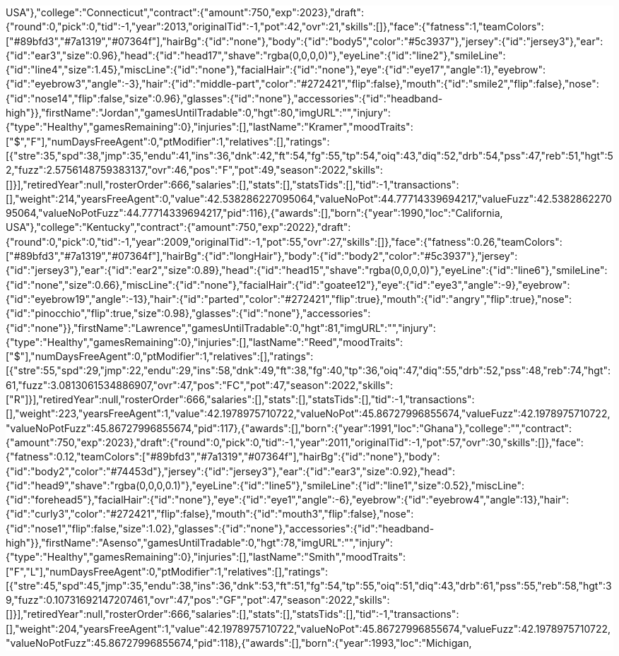 USA"},"college":"Connecticut","contract":{"amount":750,"exp":2023},"draft":{"round":0,"pick":0,"tid":-1,"year":2013,"originalTid":-1,"pot":42,"ovr":21,"skills":[]},"face":{"fatness":1,"teamColors":["#89bfd3","#7a1319","#07364f"],"hairBg":{"id":"none"},"body":{"id":"body5","color":"#5c3937"},"jersey":{"id":"jersey3"},"ear":{"id":"ear3","size":0.96},"head":{"id":"head17","shave":"rgba(0,0,0,0)"},"eyeLine":{"id":"line2"},"smileLine":{"id":"line4","size":1.45},"miscLine":{"id":"none"},"facialHair":{"id":"none"},"eye":{"id":"eye17","angle":1},"eyebrow":{"id":"eyebrow3","angle":-3},"hair":{"id":"middle-part","color":"#272421","flip":false},"mouth":{"id":"smile2","flip":false},"nose":{"id":"nose14","flip":false,"size":0.96},"glasses":{"id":"none"},"accessories":{"id":"headband-high"}},"firstName":"Jordan","gamesUntilTradable":0,"hgt":80,"imgURL":"","injury":{"type":"Healthy","gamesRemaining":0},"injuries":[],"lastName":"Kramer","moodTraits":["$","F"],"numDaysFreeAgent":0,"ptModifier":1,"relatives":[],"ratings":[{"stre":35,"spd":38,"jmp":35,"endu":41,"ins":36,"dnk":42,"ft":54,"fg":55,"tp":54,"oiq":43,"diq":52,"drb":54,"pss":47,"reb":51,"hgt":52,"fuzz":2.5756148759383137,"ovr":46,"pos":"F","pot":49,"season":2022,"skills":[]}],"retiredYear":null,"rosterOrder":666,"salaries":[],"stats":[],"statsTids":[],"tid":-1,"transactions":[],"weight":214,"yearsFreeAgent":0,"value":42.538286227095064,"valueNoPot":44.77714339694217,"valueFuzz":42.538286227095064,"valueNoPotFuzz":44.77714339694217,"pid":116},{"awards":[],"born":{"year":1990,"loc":"California, USA"},"college":"Kentucky","contract":{"amount":750,"exp":2022},"draft":{"round":0,"pick":0,"tid":-1,"year":2009,"originalTid":-1,"pot":55,"ovr":27,"skills":[]},"face":{"fatness":0.26,"teamColors":["#89bfd3","#7a1319","#07364f"],"hairBg":{"id":"longHair"},"body":{"id":"body2","color":"#5c3937"},"jersey":{"id":"jersey3"},"ear":{"id":"ear2","size":0.89},"head":{"id":"head15","shave":"rgba(0,0,0,0)"},"eyeLine":{"id":"line6"},"smileLine":{"id":"none","size":0.66},"miscLine":{"id":"none"},"facialHair":{"id":"goatee12"},"eye":{"id":"eye3","angle":-9},"eyebrow":{"id":"eyebrow19","angle":-13},"hair":{"id":"parted","color":"#272421","flip":true},"mouth":{"id":"angry","flip":true},"nose":{"id":"pinocchio","flip":true,"size":0.98},"glasses":{"id":"none"},"accessories":{"id":"none"}},"firstName":"Lawrence","gamesUntilTradable":0,"hgt":81,"imgURL":"","injury":{"type":"Healthy","gamesRemaining":0},"injuries":[],"lastName":"Reed","moodTraits":["$"],"numDaysFreeAgent":0,"ptModifier":1,"relatives":[],"ratings":[{"stre":55,"spd":29,"jmp":22,"endu":29,"ins":58,"dnk":49,"ft":38,"fg":40,"tp":36,"oiq":47,"diq":55,"drb":52,"pss":48,"reb":74,"hgt":61,"fuzz":3.0813061534886907,"ovr":47,"pos":"FC","pot":47,"season":2022,"skills":["R"]}],"retiredYear":null,"rosterOrder":666,"salaries":[],"stats":[],"statsTids":[],"tid":-1,"transactions":[],"weight":223,"yearsFreeAgent":1,"value":42.1978975710722,"valueNoPot":45.86727996855674,"valueFuzz":42.1978975710722,"valueNoPotFuzz":45.86727996855674,"pid":117},{"awards":[],"born":{"year":1991,"loc":"Ghana"},"college":"","contract":{"amount":750,"exp":2023},"draft":{"round":0,"pick":0,"tid":-1,"year":2011,"originalTid":-1,"pot":57,"ovr":30,"skills":[]},"face":{"fatness":0.12,"teamColors":["#89bfd3","#7a1319","#07364f"],"hairBg":{"id":"none"},"body":{"id":"body2","color":"#74453d"},"jersey":{"id":"jersey3"},"ear":{"id":"ear3","size":0.92},"head":{"id":"head9","shave":"rgba(0,0,0,0.1)"},"eyeLine":{"id":"line5"},"smileLine":{"id":"line1","size":0.52},"miscLine":{"id":"forehead5"},"facialHair":{"id":"none"},"eye":{"id":"eye1","angle":-6},"eyebrow":{"id":"eyebrow4","angle":13},"hair":{"id":"curly3","color":"#272421","flip":false},"mouth":{"id":"mouth3","flip":false},"nose":{"id":"nose1","flip":false,"size":1.02},"glasses":{"id":"none"},"accessories":{"id":"headband-high"}},"firstName":"Asenso","gamesUntilTradable":0,"hgt":78,"imgURL":"","injury":{"type":"Healthy","gamesRemaining":0},"injuries":[],"lastName":"Smith","moodTraits":["F","L"],"numDaysFreeAgent":0,"ptModifier":1,"relatives":[],"ratings":[{"stre":45,"spd":45,"jmp":35,"endu":38,"ins":36,"dnk":53,"ft":51,"fg":54,"tp":55,"oiq":51,"diq":43,"drb":61,"pss":55,"reb":58,"hgt":39,"fuzz":0.10731692147207461,"ovr":47,"pos":"GF","pot":47,"season":2022,"skills":[]}],"retiredYear":null,"rosterOrder":666,"salaries":[],"stats":[],"statsTids":[],"tid":-1,"transactions":[],"weight":204,"yearsFreeAgent":1,"value":42.1978975710722,"valueNoPot":45.86727996855674,"valueFuzz":42.1978975710722,"valueNoPotFuzz":45.86727996855674,"pid":118},{"awards":[],"born":{"year":1993,"loc":"Michigan,